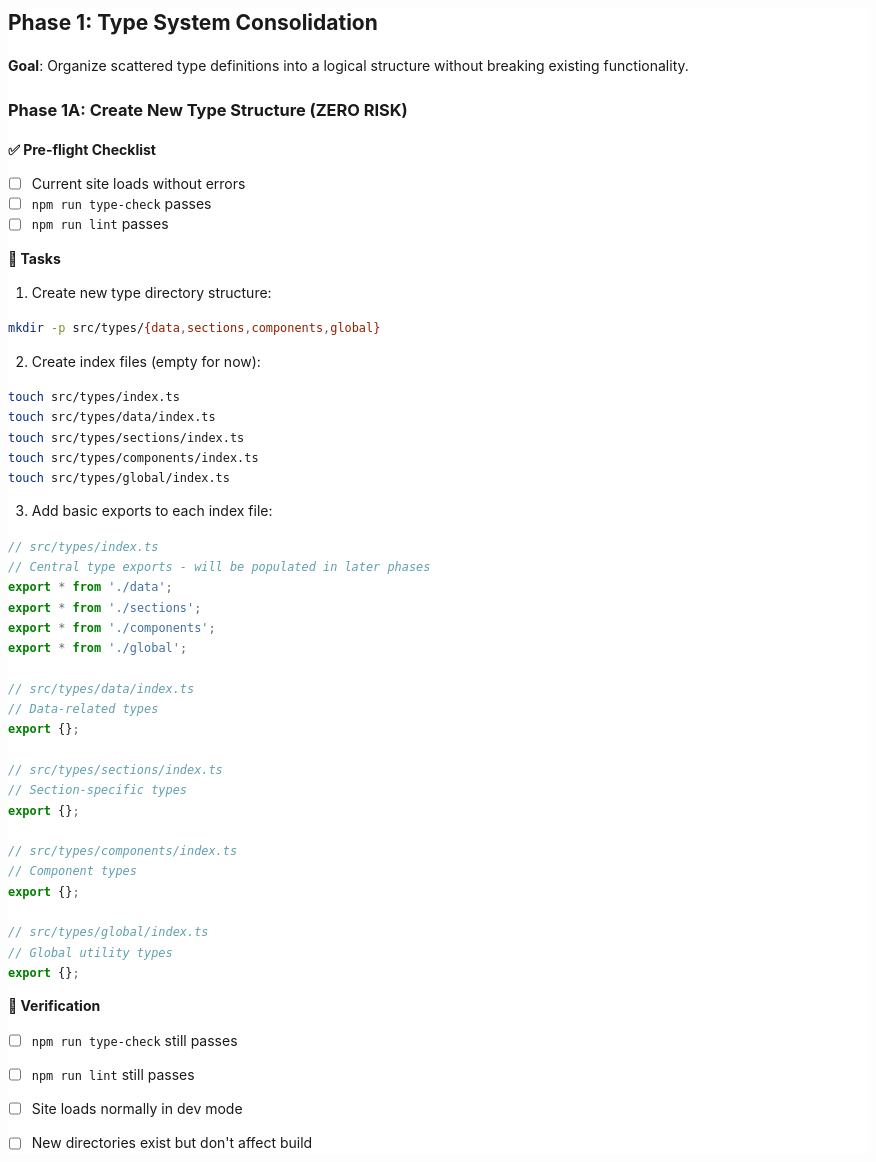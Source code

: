 ## Phase 1: Type System Consolidation

**Goal**: Organize scattered type definitions into a logical structure without breaking existing functionality.

### Phase 1A: Create New Type Structure (ZERO RISK)

**✅ Pre-flight Checklist**
- [ ] Current site loads without errors
- [ ] `npm run type-check` passes
- [ ] `npm run lint` passes

**🔧 Tasks**
1. Create new type directory structure:
```bash
mkdir -p src/types/{data,sections,components,global}
```

2. Create index files (empty for now):
```bash
touch src/types/index.ts
touch src/types/data/index.ts
touch src/types/sections/index.ts
touch src/types/components/index.ts
touch src/types/global/index.ts
```

3. Add basic exports to each index file:
```typescript
// src/types/index.ts
// Central type exports - will be populated in later phases
export * from './data';
export * from './sections';
export * from './components';  
export * from './global';

// src/types/data/index.ts
// Data-related types
export {};

// src/types/sections/index.ts
// Section-specific types
export {};

// src/types/components/index.ts
// Component types
export {};

// src/types/global/index.ts
// Global utility types
export {};
```

**🧪 Verification**
- [ ] `npm run type-check` still passes
- [ ] `npm run lint` still passes
- [ ] Site loads normally in dev mode
- [ ] New directories exist but don't affect build


  [key: string]: unknown;
  [key: string]: unknown;
  [key: string]: unknown;
  [key: string]: unknown;